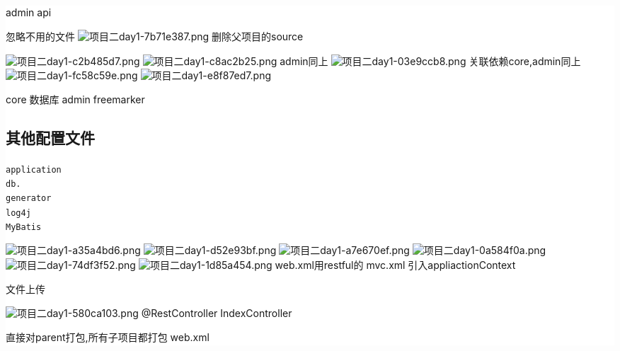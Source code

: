 admin
api

忽略不用的文件
<img alt="项目二day1-7b71e387.png" src="assets/项目二day1-7b71e387.png" width="" height="" >
删除父项目的source

<img alt="项目二day1-c2b485d7.png" src="assets/项目二day1-c2b485d7.png" width="" height="" >

<img alt="项目二day1-c8ac2b25.png" src="assets/项目二day1-c8ac2b25.png" width="" height="" >
admin同上

<img alt="项目二day1-03e9ccb8.png" src="assets/项目二day1-03e9ccb8.png" width="" height="" >
关联依赖core,admin同上

<img alt="项目二day1-fc58c59e.png" src="assets/项目二day1-fc58c59e.png" width="" height="" >

<img alt="项目二day1-e8f87ed7.png" src="assets/项目二day1-e8f87ed7.png" width="" height="" >

core 数据库
admin freemarker

## 其他配置文件
```
application
db.
generator
log4j
MyBatis
```
<img alt="项目二day1-a35a4bd6.png" src="assets/项目二day1-a35a4bd6.png" width="" height="" >

<img alt="项目二day1-d52e93bf.png" src="assets/项目二day1-d52e93bf.png" width="" height="" >
<img alt="项目二day1-a7e670ef.png" src="assets/项目二day1-a7e670ef.png" width="" height="" >
<img alt="项目二day1-0a584f0a.png" src="assets/项目二day1-0a584f0a.png" width="" height="" >
<img alt="项目二day1-74df3f52.png" src="assets/项目二day1-74df3f52.png" width="" height="" >
<img alt="项目二day1-1d85a454.png" src="assets/项目二day1-1d85a454.png" width="" height="" >
web.xml用restful的
mvc.xml 引入appliactionContext

文件上传

<img alt="项目二day1-580ca103.png" src="assets/项目二day1-580ca103.png" width="" height="" >
@RestController
IndexController


直接对parent打包,所有子项目都打包
web.xml
